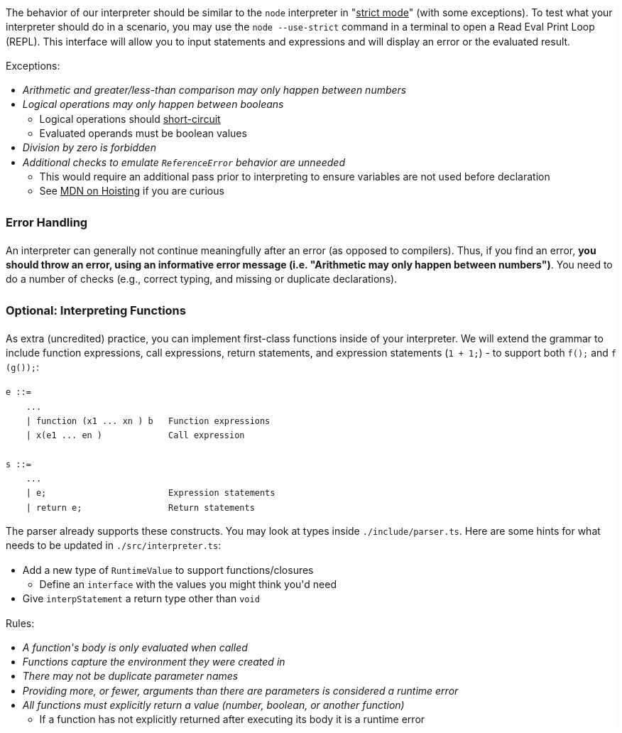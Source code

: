 The behavior of our interpreter should be similar to the `node` interpreter in "[strict mode](https://developer.mozilla.org/en-US/docs/Web/JavaScript/Reference/Strict_mode)" (with some exceptions). To test what your interpreter should do in a scenario, you may use the `node --use-strict` command in a terminal to open a Read Eval Print Loop (REPL). This interface will allow you to input statements and expressions and will display an error or the evaluated result.

Exceptions:

- _Arithmetic and greater/less-than comparison may only happen between numbers_
- _Logical operations may only happen between booleans_
  - Logical operations should [short-circuit](https://en.wikipedia.org/wiki/Short-circuit_evaluation)
  - Evaluated operands must be boolean values
- _Division by zero is forbidden_
- _Additional checks to emulate `ReferenceError` behavior are unneeded_
  - This would require an additional pass prior to interpreting to ensure variables are not used before declaration
  - See [MDN on Hoisting](https://developer.mozilla.org/en-US/docs/Glossary/Hoisting) if you are curious

### Error Handling

An interpreter can generally not continue meaningfully after an error (as opposed to compilers). Thus, if you find an error, **you should throw an error, using an informative error message (i.e. "Arithmetic may only happen between numbers")**. You need to do a number of checks (e.g., correct typing, and missing or duplicate declarations).

### Optional: Interpreting Functions

As extra (uncredited) practice, you can implement first-class functions inside of your interpreter. We will extend the grammar to include function expressions, call expressions, return statements, and expression statements (`1 + 1;`) - to support both `f();` and `f(g());`:

```txt
e ::=
    ...
    | function (x1 ... xn ) b   Function expressions
    | x(e1 ... en )             Call expression

s ::=
    ...
    | e;                        Expression statements
    | return e;                 Return statements
```

The parser already supports these constructs. You may look at types inside `./include/parser.ts`. Here are some hints for what needs to be updated in `./src/interpreter.ts`:

- Add a new type of `RuntimeValue` to support functions/closures
  - Define an `interface` with the values you might think you'd need
- Give `interpStatement` a return type other than `void`

Rules:

- _A function's body is only evaluated when called_
- _Functions capture the environment they were created in_
- _There may not be duplicate parameter names_
- _Providing more, or fewer, arguments than there are parameters is considered a runtime error_
- _All functions must explicitly return a value (number, boolean, or another function)_
  - If a function has not explicitly returned after executing its body it is a runtime error

